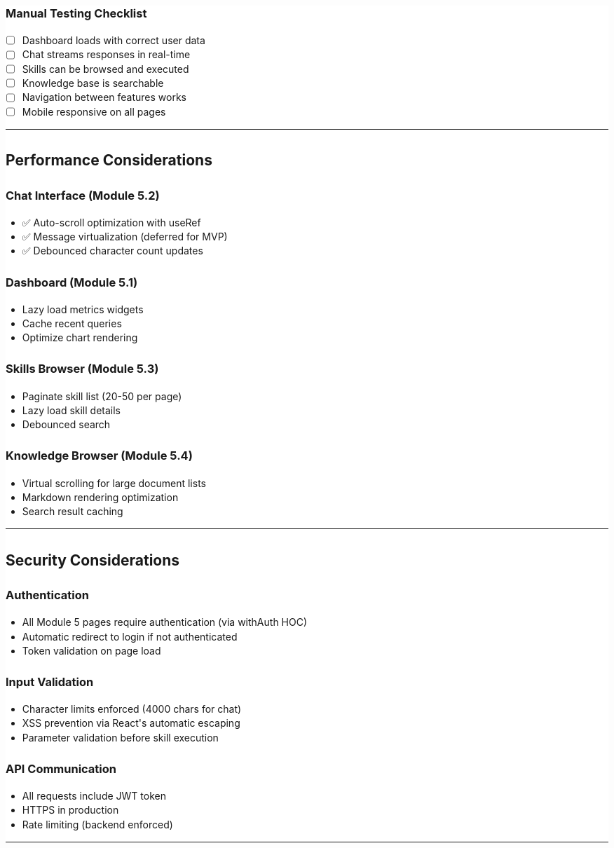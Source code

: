 ### Manual Testing Checklist
- [ ] Dashboard loads with correct user data
- [ ] Chat streams responses in real-time
- [ ] Skills can be browsed and executed
- [ ] Knowledge base is searchable
- [ ] Navigation between features works
- [ ] Mobile responsive on all pages

---

## Performance Considerations

### Chat Interface (Module 5.2)
- ✅ Auto-scroll optimization with useRef
- ✅ Message virtualization (deferred for MVP)
- ✅ Debounced character count updates

### Dashboard (Module 5.1)
- Lazy load metrics widgets
- Cache recent queries
- Optimize chart rendering

### Skills Browser (Module 5.3)
- Paginate skill list (20-50 per page)
- Lazy load skill details
- Debounced search

### Knowledge Browser (Module 5.4)
- Virtual scrolling for large document lists
- Markdown rendering optimization
- Search result caching

---

## Security Considerations

### Authentication
- All Module 5 pages require authentication (via withAuth HOC)
- Automatic redirect to login if not authenticated
- Token validation on page load

### Input Validation
- Character limits enforced (4000 chars for chat)
- XSS prevention via React's automatic escaping
- Parameter validation before skill execution

### API Communication
- All requests include JWT token
- HTTPS in production
- Rate limiting (backend enforced)

---